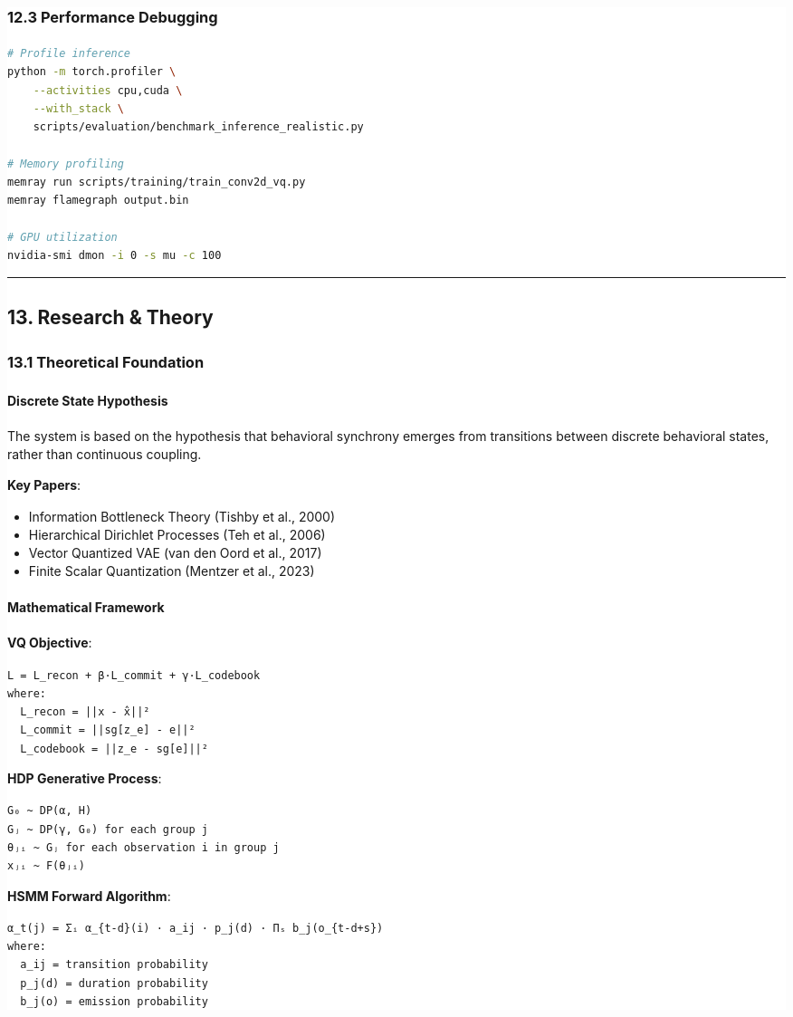 ### 12.3 Performance Debugging

```bash
# Profile inference
python -m torch.profiler \
    --activities cpu,cuda \
    --with_stack \
    scripts/evaluation/benchmark_inference_realistic.py

# Memory profiling
memray run scripts/training/train_conv2d_vq.py
memray flamegraph output.bin

# GPU utilization
nvidia-smi dmon -i 0 -s mu -c 100
```

---

## 13. Research & Theory

### 13.1 Theoretical Foundation

#### Discrete State Hypothesis
The system is based on the hypothesis that behavioral synchrony emerges from transitions between discrete behavioral states, rather than continuous coupling.

**Key Papers**:
- Information Bottleneck Theory (Tishby et al., 2000)
- Hierarchical Dirichlet Processes (Teh et al., 2006)
- Vector Quantized VAE (van den Oord et al., 2017)
- Finite Scalar Quantization (Mentzer et al., 2023)

#### Mathematical Framework

**VQ Objective**:
```
L = L_recon + β·L_commit + γ·L_codebook
where:
  L_recon = ||x - x̂||²
  L_commit = ||sg[z_e] - e||²
  L_codebook = ||z_e - sg[e]||²
```

**HDP Generative Process**:
```
G₀ ~ DP(α, H)
Gⱼ ~ DP(γ, G₀) for each group j
θⱼᵢ ~ Gⱼ for each observation i in group j
xⱼᵢ ~ F(θⱼᵢ)
```

**HSMM Forward Algorithm**:
```
α_t(j) = Σᵢ α_{t-d}(i) · a_ij · p_j(d) · Πₛ b_j(o_{t-d+s})
where:
  a_ij = transition probability
  p_j(d) = duration probability
  b_j(o) = emission probability
```
